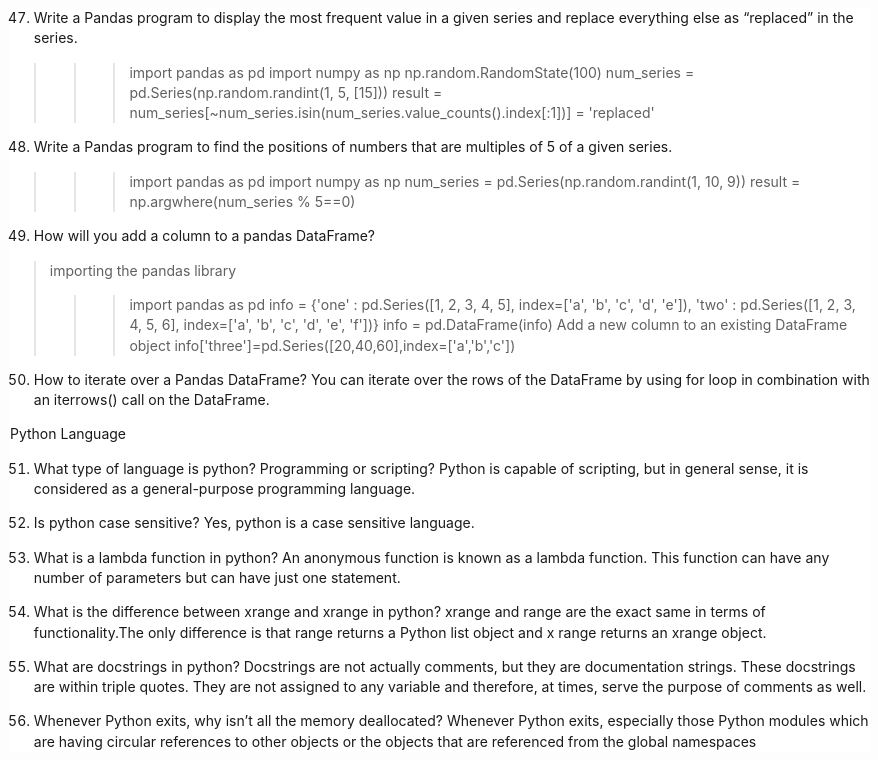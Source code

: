 47.	Write a Pandas program to display the most frequent value in a given series
and replace everything else as “replaced” in the series.
>>> import pandas as pd
>>> import numpy as np
>>> np.random.RandomState(100)
>>> num_series = pd.Series(np.random.randint(1, 5, [15]))
>>>	result	=	num_series[~num_series.isin(num_series.value_counts().index[:1])]	= 'replaced'




48.	Write a Pandas program to find the positions of numbers that are multiples of 5 of a given series.
>>> import pandas as pd
>>> import numpy as np
>>> num_series = pd.Series(np.random.randint(1, 10, 9))
>>> result = np.argwhere(num_series % 5==0)


49.	How will you add a column to a pandas DataFrame?

> importing the pandas library
>>> import pandas as pd
>>> info = {'one' : pd.Series([1, 2, 3, 4, 5], index=['a', 'b', 'c', 'd', 'e']),
'two' : pd.Series([1, 2, 3, 4, 5, 6], index=['a', 'b', 'c', 'd', 'e', 'f'])}
>>> info = pd.DataFrame(info)
> Add a new column to an existing DataFrame object
>>> info['three']=pd.Series([20,40,60],index=['a','b','c'])


50.	How to iterate over a Pandas DataFrame?
You can iterate over the rows of the DataFrame by using for loop in combination with an iterrows() call on the DataFrame.


Python Language


51.	What type of language is python? Programming or scripting?
Python is capable of scripting, but in general sense, it is considered as a general-purpose programming language.

52.	Is python case sensitive?
Yes, python is a case sensitive language.

53.	What is a lambda function in python?
An anonymous function is known as a lambda function. This function can have any number of parameters but can have just one statement.

54.	What is the difference between xrange and xrange in python?
xrange and range are the exact same in terms of functionality.The only difference is that range returns a Python list object and x range returns an xrange object.

55.	What are docstrings in python?
Docstrings are not actually comments, but they are documentation strings. These docstrings are within triple quotes. They are not assigned to any variable and therefore, at times, serve the purpose of comments as well.


56.	Whenever Python exits, why isn’t all the memory deallocated?
Whenever Python exits, especially those Python modules which are having circular references to other objects or the objects that are referenced from the global namespaces
 